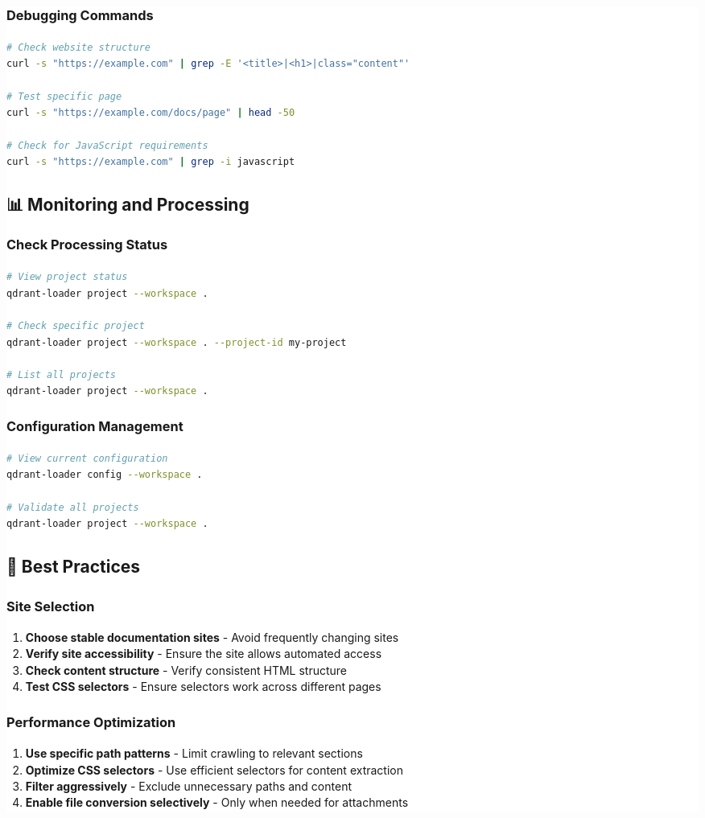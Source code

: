 ### Debugging Commands

```bash
# Check website structure
curl -s "https://example.com" | grep -E '<title>|<h1>|class="content"'

# Test specific page
curl -s "https://example.com/docs/page" | head -50

# Check for JavaScript requirements
curl -s "https://example.com" | grep -i javascript
```

## 📊 Monitoring and Processing

### Check Processing Status

```bash
# View project status
qdrant-loader project --workspace .

# Check specific project
qdrant-loader project --workspace . --project-id my-project

# List all projects
qdrant-loader project --workspace .
```

### Configuration Management

```bash
# View current configuration
qdrant-loader config --workspace .

# Validate all projects
qdrant-loader project --workspace .
```

## 🔄 Best Practices

### Site Selection

1. **Choose stable documentation sites** - Avoid frequently changing sites
2. **Verify site accessibility** - Ensure the site allows automated access
3. **Check content structure** - Verify consistent HTML structure
4. **Test CSS selectors** - Ensure selectors work across different pages

### Performance Optimization

1. **Use specific path patterns** - Limit crawling to relevant sections
2. **Optimize CSS selectors** - Use efficient selectors for content extraction
3. **Filter aggressively** - Exclude unnecessary paths and content
4. **Enable file conversion selectively** - Only when needed for attachments
